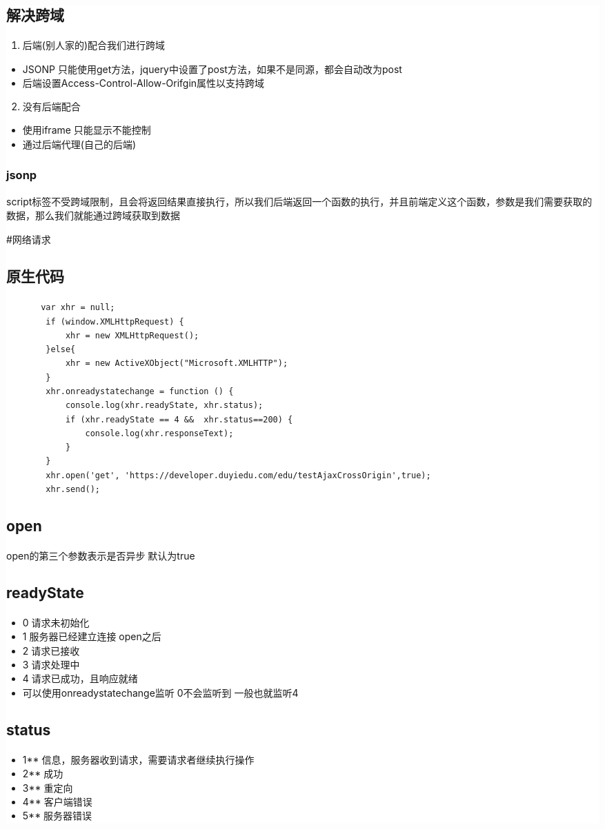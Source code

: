 ## 解决跨域
1. 后端(别人家的)配合我们进行跨域
 * JSONP 只能使用get方法，jquery中设置了post方法，如果不是同源，都会自动改为post
 * 后端设置Access-Control-Allow-Orifgin属性以支持跨域

2. 没有后端配合
 * 使用iframe 只能显示不能控制
 * 通过后端代理(自己的后端)

### jsonp
script标签不受跨域限制，且会将返回结果直接执行，所以我们后端返回一个函数的执行，并且前端定义这个函数，参数是我们需要获取的数据，那么我们就能通过跨域获取到数据

#网络请求
## 原生代码
```
       var xhr = null;
        if (window.XMLHttpRequest) {
            xhr = new XMLHttpRequest();
        }else{
            xhr = new ActiveXObject("Microsoft.XMLHTTP");
        }
        xhr.onreadystatechange = function () {
            console.log(xhr.readyState, xhr.status);
            if (xhr.readyState == 4 &&  xhr.status==200) {
                console.log(xhr.responseText);
            }
        }
        xhr.open('get', 'https://developer.duyiedu.com/edu/testAjaxCrossOrigin',true);
        xhr.send();
```
## open
open的第三个参数表示是否异步 默认为true
## readyState
* 0 请求未初始化
* 1 服务器已经建立连接 open之后
* 2 请求已接收
* 3 请求处理中
* 4 请求已成功，且响应就绪
* 可以使用onreadystatechange监听 0不会监听到 一般也就监听4

## status
* 1** 信息，服务器收到请求，需要请求者继续执行操作
* 2** 成功 
* 3** 重定向
* 4** 客户端错误
* 5** 服务器错误
